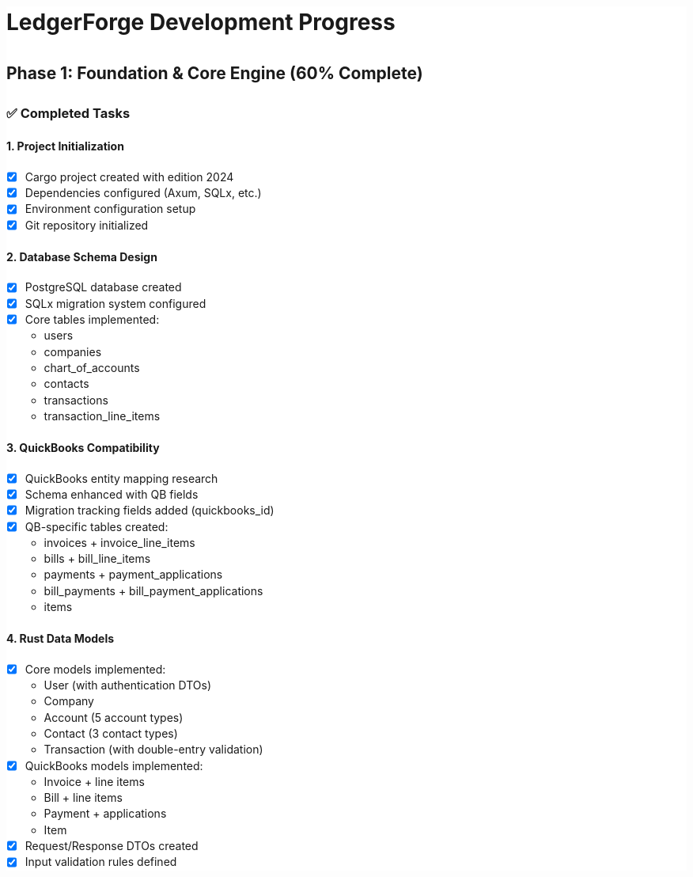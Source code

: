 # LedgerForge Development Progress

## Phase 1: Foundation & Core Engine (60% Complete)

### ✅ Completed Tasks

#### 1. Project Initialization
- [x] Cargo project created with edition 2024
- [x] Dependencies configured (Axum, SQLx, etc.)
- [x] Environment configuration setup
- [x] Git repository initialized

#### 2. Database Schema Design
- [x] PostgreSQL database created
- [x] SQLx migration system configured
- [x] Core tables implemented:
  - users
  - companies
  - chart_of_accounts
  - contacts
  - transactions
  - transaction_line_items

#### 3. QuickBooks Compatibility
- [x] QuickBooks entity mapping research
- [x] Schema enhanced with QB fields
- [x] Migration tracking fields added (quickbooks_id)
- [x] QB-specific tables created:
  - invoices + invoice_line_items
  - bills + bill_line_items
  - payments + payment_applications
  - bill_payments + bill_payment_applications
  - items

#### 4. Rust Data Models
- [x] Core models implemented:
  - User (with authentication DTOs)
  - Company
  - Account (5 account types)
  - Contact (3 contact types)
  - Transaction (with double-entry validation)
- [x] QuickBooks models implemented:
  - Invoice + line items
  - Bill + line items
  - Payment + applications
  - Item
- [x] Request/Response DTOs created
- [x] Input validation rules defined
